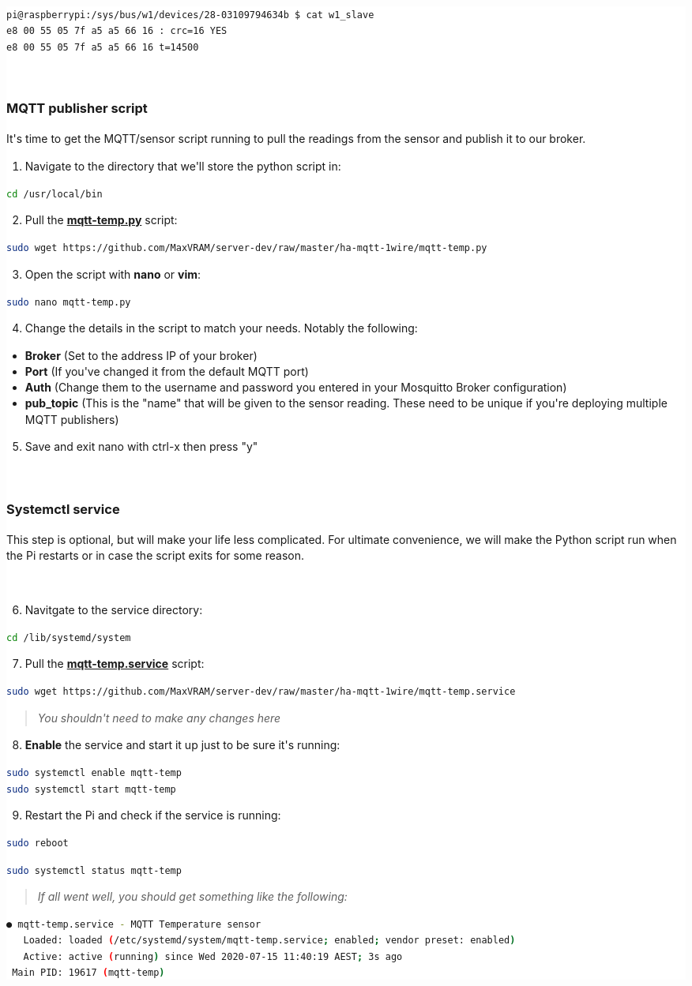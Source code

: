 ```bash
pi@raspberrypi:/sys/bus/w1/devices/28-03109794634b $ cat w1_slave
e8 00 55 05 7f a5 a5 66 16 : crc=16 YES
e8 00 55 05 7f a5 a5 66 16 t=14500
``` 
<br>
  
### MQTT publisher script  
It's time to get the MQTT/sensor script running to pull the readings from the sensor and publish it to our broker.  
  
1. Navigate to the directory that we'll store the python script in:  
```bash
cd /usr/local/bin
```  
2. Pull the **[mqtt-temp.py](https://raw.githubusercontent.com/MaxVRAM/server-dev/master/ha-mqtt-1wire/mqtt-temp.py)** script:  
```bash
sudo wget https://github.com/MaxVRAM/server-dev/raw/master/ha-mqtt-1wire/mqtt-temp.py
```  
3. Open the script with **nano** or **vim**:  
```bash
sudo nano mqtt-temp.py
```  
4. Change the details in the script to match your needs. Notably the following:  
* **Broker** (Set to the address IP of your broker)  
* **Port** (If you've changed it from the default MQTT port)  
* **Auth** (Change them to the username and password you entered in your Mosquitto Broker configuration)  
* **pub_topic** (This is the "name" that will be given to the sensor reading. These need to be unique if you're deploying multiple MQTT publishers)  
5. Save and exit nano with ctrl-x then press "y"  

<br>

### Systemctl service  
This step is optional, but will make your life less complicated. For ultimate convenience, we will make the Python script run when the Pi restarts or in case the script exits for some reason.  

<br>

6. Navitgate to the service directory:  
```bash
cd /lib/systemd/system
```  
7. Pull the **[mqtt-temp.service](https://raw.githubusercontent.com/MaxVRAM/server-dev/master/ha-mqtt-1wire/mqtt-temp.service)** script:  
```bash
sudo wget https://github.com/MaxVRAM/server-dev/raw/master/ha-mqtt-1wire/mqtt-temp.service
```  
> _You shouldn't need to make any changes here_  
8. **Enable** the service and start it up just to be sure it's running:  
```bash
sudo systemctl enable mqtt-temp
sudo systemctl start mqtt-temp
```  
9. Restart the Pi and check if the service is running:  
```bash
sudo reboot
```  
```bash
sudo systemctl status mqtt-temp
```  
> _If all went well, you should get something like the following:_  
```bash
● mqtt-temp.service - MQTT Temperature sensor
   Loaded: loaded (/etc/systemd/system/mqtt-temp.service; enabled; vendor preset: enabled)
   Active: active (running) since Wed 2020-07-15 11:40:19 AEST; 3s ago
 Main PID: 19617 (mqtt-temp)
```
